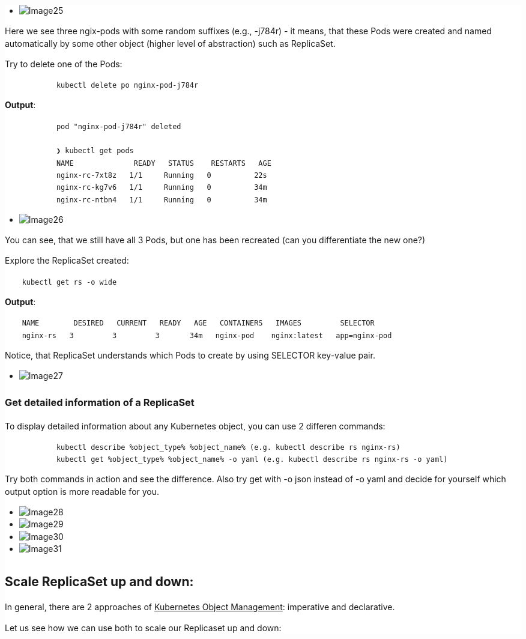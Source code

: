  - ![Image25](https://github.com/user-attachments/assets/0a607dc7-6c37-4912-a5c6-504c0297439b)


Here we see three ngix-pods with some random suffixes (e.g., -j784r) - it means, that these Pods were created and named automatically by some other object (higher level of abstraction) such as ReplicaSet.

Try to delete one of the Pods:

                kubectl delete po nginx-pod-j784r
**Output**:

                pod "nginx-pod-j784r" deleted
                
                ❯ kubectl get pods
                NAME              READY   STATUS    RESTARTS   AGE
                nginx-rc-7xt8z   1/1     Running   0          22s
                nginx-rc-kg7v6   1/1     Running   0          34m
                nginx-rc-ntbn4   1/1     Running   0          34m



- ![Image26](https://github.com/user-attachments/assets/0929a00b-f757-4df7-8fe8-55d00a90ef65)

You can see, that we still have all 3 Pods, but one has been recreated (can you differentiate the new one?)

Explore the ReplicaSet created:

        kubectl get rs -o wide
**Output**:

        NAME        DESIRED   CURRENT   READY   AGE   CONTAINERS   IMAGES         SELECTOR
        nginx-rs   3         3         3       34m   nginx-pod    nginx:latest   app=nginx-pod

Notice, that ReplicaSet understands which Pods to create by using SELECTOR key-value pair.
- ![Image27](https://github.com/user-attachments/assets/04f86480-58b5-4b0a-9b3d-4485231ccb6c)


### Get detailed information of a ReplicaSet
To display detailed information about any Kubernetes object, you can use 2 differen commands:

                kubectl describe %object_type% %object_name% (e.g. kubectl describe rs nginx-rs)
                kubectl get %object_type% %object_name% -o yaml (e.g. kubectl describe rs nginx-rs -o yaml)
                
Try both commands in action and see the difference. Also try get with -o json instead of -o yaml and decide for yourself which output option is more readable for you.

- ![Image28](https://github.com/user-attachments/assets/f6e6fce1-6af7-4444-a55e-852630c22495)
- ![Image29](https://github.com/user-attachments/assets/772a5109-9138-43d4-beb4-9f0edee75fa9)
- ![Image30](https://github.com/user-attachments/assets/7b001703-fcd3-4fb7-aa2e-aaa8e10ab65a)
- ![Image31](https://github.com/user-attachments/assets/c3d03460-2919-404f-984a-2d698680b4c6)

## Scale ReplicaSet up and down:
In general, there are 2 approaches of [Kubernetes Object Management](https://kubernetes.io/docs/concepts/overview/working-with-objects/object-management/): imperative and declarative.

Let us see how we can use both to scale our Replicaset up and down:

